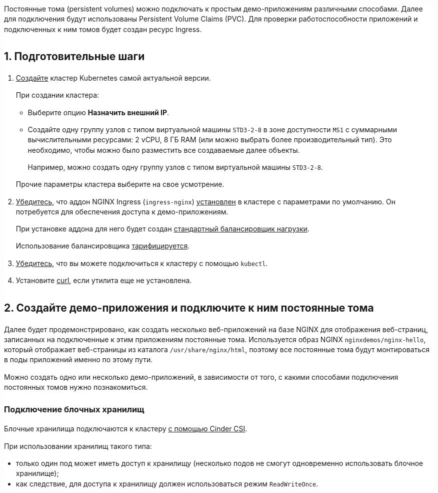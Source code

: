 Постоянные тома (persistent volumes) можно подключать к простым демо-приложениям различными способами. Далее для подключения будут использованы Persistent Volume Claims (PVC). Для проверки работоспособности приложений и подключенных к ним томов будет создан ресурс Ingress.

## 1. Подготовительные шаги

1. [Создайте](../../service-management/create-cluster) кластер Kubernetes самой актуальной версии.

   При создании кластера:

   - Выберите опцию **Назначить внешний IP**.
   - Создайте одну группу узлов с типом виртуальной машины `STD3-2-8` в зоне доступности `MS1` с суммарными вычислительными ресурсами: 2 vCPU, 8 ГБ RAM (или можно выбрать более производительный тип). Это необходимо, чтобы можно было разместить все создаваемые далее объекты.

     Например, можно создать одну группу узлов с типом виртуальной машины `STD3-2-8`.

   Прочие параметры кластера выберите на свое усмотрение.

1. [Убедитесь](../../service-management/addons/manage-addons#prosmotr_addonov), что аддон NGINX Ingress (`ingress-nginx`) [установлен](../../service-management/addons/advanced-installation/install-advanced-ingress/) в кластере с параметрами по умолчанию. Он потребуется для обеспечения доступа к демо-приложениям.

    <warn>

    При установке аддона для него будет создан [стандартный балансировщик нагрузки](/ru/networks/vnet/concepts/load-balancer#tipy_balansirovshchikov_nagruzki).

    Использование балансировщика [тарифицируется](/ru/networks/vnet/tariffs).

    </warn>

1. [Убедитесь](../../connect/kubectl), что вы можете подключиться к кластеру с помощью `kubectl`.

1. Установите [curl](https://curl.se/docs/), если утилита еще не установлена.

## 2. Создайте демо-приложения и подключите к ним постоянные тома

Далее будет продемонстрировано, как создать несколько веб-приложений на базе NGINX для отображения веб-страниц, записанных на подключенные к этим приложениям постоянные тома.
Используется образ NGINX `nginxdemos/nginx-hello`, который отображает веб-страницы из каталога `/usr/share/nginx/html`, поэтому все постоянные тома будут монтироваться в поды приложений именно по этому пути.

Можно создать одно или несколько демо-приложений, в зависимости от того, с какими способами подключения постоянных томов нужно познакомиться.

### Подключение блочных хранилищ

Блочные хранилища подключаются к кластеру [с помощью Cinder CSI](../../concepts/storage).

При использовании хранилищ такого типа:

- только один под может иметь доступ к хранилищу (несколько подов не смогут одновременно использовать блочное хранилище);
- как следствие, для доступа к хранилищу должен использоваться режим `ReadWriteOnce`.
